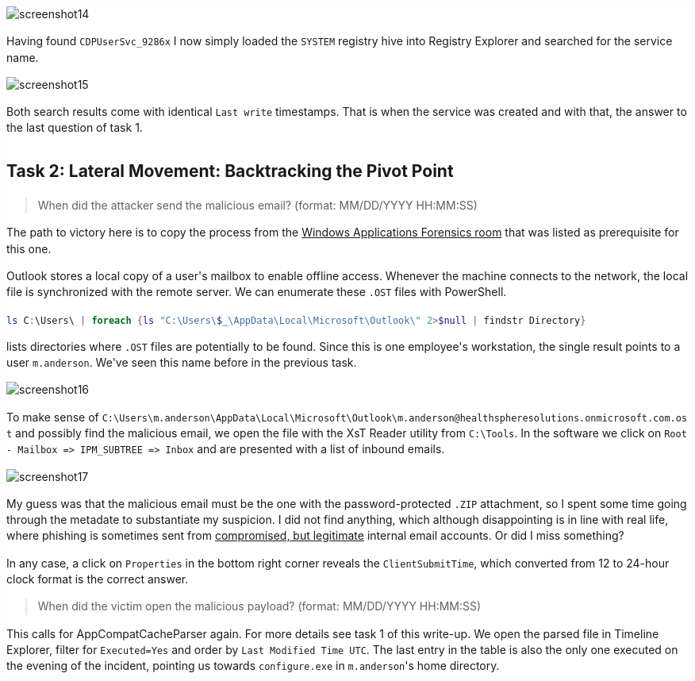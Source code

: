![screenshot14](/Blizzard/assets/screenshot14.png)

Having found `CDPUserSvc_9286x` I now simply loaded the `SYSTEM` registry hive into Registry Explorer and searched for the service name.

![screenshot15](/Blizzard/assets/screenshot15.png)

Both search results come with identical `Last write` timestamps. That is when the service was created and with that, the answer to the last question of task 1.


## Task 2: Lateral Movement: Backtracking the Pivot Point

>When did the attacker send the malicious email? (format: MM/DD/YYYY HH:MM:SS)

The path to victory here is to copy the process from the [Windows Applications Forensics room](https://tryhackme.com/r/room/windowsapplications) that was listed as prerequisite for this one.

Outlook stores a local copy of a user's mailbox to enable offline access. Whenever the machine connects to the network, the local file is synchronized with the remote server. We can enumerate these `.OST` files with PowerShell.

```powershell
ls C:\Users\ | foreach {ls "C:\Users\$_\AppData\Local\Microsoft\Outlook\" 2>$null | findstr Directory}
```

lists directories where `.OST` files are potentially to be found. Since this is one employee's workstation, the single result points to a user `m.anderson`. We've seen this name before in the previous task.

![screenshot16](/Blizzard/assets/screenshot16.png)

To make sense of `C:\Users\m.anderson\AppData\Local\Microsoft\Outlook\m.anderson@healthspheresolutions.onmicrosoft.com.ost` and possibly find the malicious email, we open the file with the XsT Reader utility from `C:\Tools`. In the software we click on `Root - Mailbox => IPM_SUBTREE => Inbox` and are presented with a list of inbound emails.

![screenshot17](/Blizzard/assets/screenshot17.png)

My guess was that the malicious email must be the one with the password-protected `.ZIP` attachment, so I spent some time going through the metadate to substantiate my suspicion. I did not find anything, which although disappointing is in line with real life, where phishing is sometimes sent from [compromised, but legitimate](https://www.microsoft.com/en-us/security/blog/2024/01/17/new-ttps-observed-in-mint-sandstorm-campaign-targeting-high-profile-individuals-at-universities-and-research-orgs/) internal email accounts. Or did I miss something?

In any case, a click on `Properties` in the bottom right corner reveals the `ClientSubmitTime`, which converted from 12 to 24-hour clock format is the correct answer.

>When did the victim open the malicious payload? (format: MM/DD/YYYY HH:MM:SS)

This calls for AppCompatCacheParser again. For more details see task 1 of this write-up. We open the parsed file in Timeline Explorer, filter for `Executed=Yes` and order by `Last Modified Time UTC`. The last entry in the table is also the only one executed on the evening of the incident, pointing us towards `configure.exe` in `m.anderson`'s home directory.
